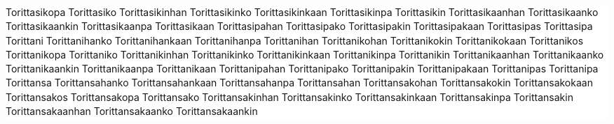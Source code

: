 Torittasikopa
Torittasiko
Torittasikinhan
Torittasikinko
Torittasikinkaan
Torittasikinpa
Torittasikin
Torittasikaanhan
Torittasikaanko
Torittasikaankin
Torittasikaanpa
Torittasikaan
Torittasipahan
Torittasipako
Torittasipakin
Torittasipakaan
Torittasipas
Torittasipa
Torittani
Torittanihanko
Torittanihankaan
Torittanihanpa
Torittanihan
Torittanikohan
Torittanikokin
Torittanikokaan
Torittanikos
Torittanikopa
Torittaniko
Torittanikinhan
Torittanikinko
Torittanikinkaan
Torittanikinpa
Torittanikin
Torittanikaanhan
Torittanikaanko
Torittanikaankin
Torittanikaanpa
Torittanikaan
Torittanipahan
Torittanipako
Torittanipakin
Torittanipakaan
Torittanipas
Torittanipa
Torittansa
Torittansahanko
Torittansahankaan
Torittansahanpa
Torittansahan
Torittansakohan
Torittansakokin
Torittansakokaan
Torittansakos
Torittansakopa
Torittansako
Torittansakinhan
Torittansakinko
Torittansakinkaan
Torittansakinpa
Torittansakin
Torittansakaanhan
Torittansakaanko
Torittansakaankin